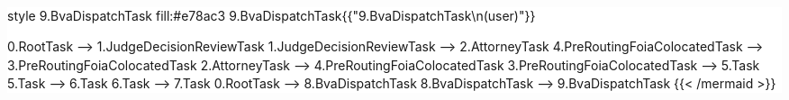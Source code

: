 style 9.BvaDispatchTask fill:#e78ac3
  9.BvaDispatchTask{{"9.BvaDispatchTask\n(user)"}}

0.RootTask --> 1.JudgeDecisionReviewTask
1.JudgeDecisionReviewTask --> 2.AttorneyTask
4.PreRoutingFoiaColocatedTask --> 3.PreRoutingFoiaColocatedTask
2.AttorneyTask --> 4.PreRoutingFoiaColocatedTask
3.PreRoutingFoiaColocatedTask --> 5.Task
5.Task --> 6.Task
6.Task --> 7.Task
0.RootTask --> 8.BvaDispatchTask
8.BvaDispatchTask --> 9.BvaDispatchTask
{{< /mermaid >}}


